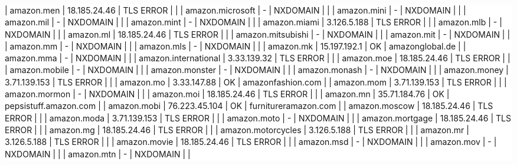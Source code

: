 | amazon.men                     | 18.185.24.46    | TLS ERROR  |                                |
| amazon.microsoft               | -               | NXDOMAIN   |                                |
| amazon.mini                    | -               | NXDOMAIN   |                                |
| amazon.mil                     | -               | NXDOMAIN   |                                |
| amazon.mint                    | -               | NXDOMAIN   |                                |
| amazon.miami                   | 3.126.5.188     | TLS ERROR  |                                |
| amazon.mlb                     | -               | NXDOMAIN   |                                |
| amazon.ml                      | 18.185.24.46    | TLS ERROR  |                                |
| amazon.mitsubishi              | -               | NXDOMAIN   |                                |
| amazon.mit                     | -               | NXDOMAIN   |                                |
| amazon.mm                      | -               | NXDOMAIN   |                                |
| amazon.mls                     | -               | NXDOMAIN   |                                |
| amazon.mk                      | 15.197.192.1    | OK         | amazonglobal.de                |
| amazon.mma                     | -               | NXDOMAIN   |                                |
| amazon.international           | 3.33.139.32     | TLS ERROR  |                                |
| amazon.moe                     | 18.185.24.46    | TLS ERROR  |                                |
| amazon.mobile                  | -               | NXDOMAIN   |                                |
| amazon.monster                 | -               | NXDOMAIN   |                                |
| amazon.monash                  | -               | NXDOMAIN   |                                |
| amazon.money                   | 3.71.139.153    | TLS ERROR  |                                |
| amazon.mo                      | 3.33.147.88     | OK         | amazonfashion.com              |
| amazon.mom                     | 3.71.139.153    | TLS ERROR  |                                |
| amazon.mormon                  | -               | NXDOMAIN   |                                |
| amazon.moi                     | 18.185.24.46    | TLS ERROR  |                                |
| amazon.mn                      | 35.71.184.76    | OK         | pepsistuff.amazon.com          |
| amazon.mobi                    | 76.223.45.104   | OK         | furnitureramazon.com           |
| amazon.moscow                  | 18.185.24.46    | TLS ERROR  |                                |
| amazon.moda                    | 3.71.139.153    | TLS ERROR  |                                |
| amazon.moto                    | -               | NXDOMAIN   |                                |
| amazon.mortgage                | 18.185.24.46    | TLS ERROR  |                                |
| amazon.mg                      | 18.185.24.46    | TLS ERROR  |                                |
| amazon.motorcycles             | 3.126.5.188     | TLS ERROR  |                                |
| amazon.mr                      | 3.126.5.188     | TLS ERROR  |                                |
| amazon.movie                   | 18.185.24.46    | TLS ERROR  |                                |
| amazon.msd                     | -               | NXDOMAIN   |                                |
| amazon.mov                     | -               | NXDOMAIN   |                                |
| amazon.mtn                     | -               | NXDOMAIN   |                                |